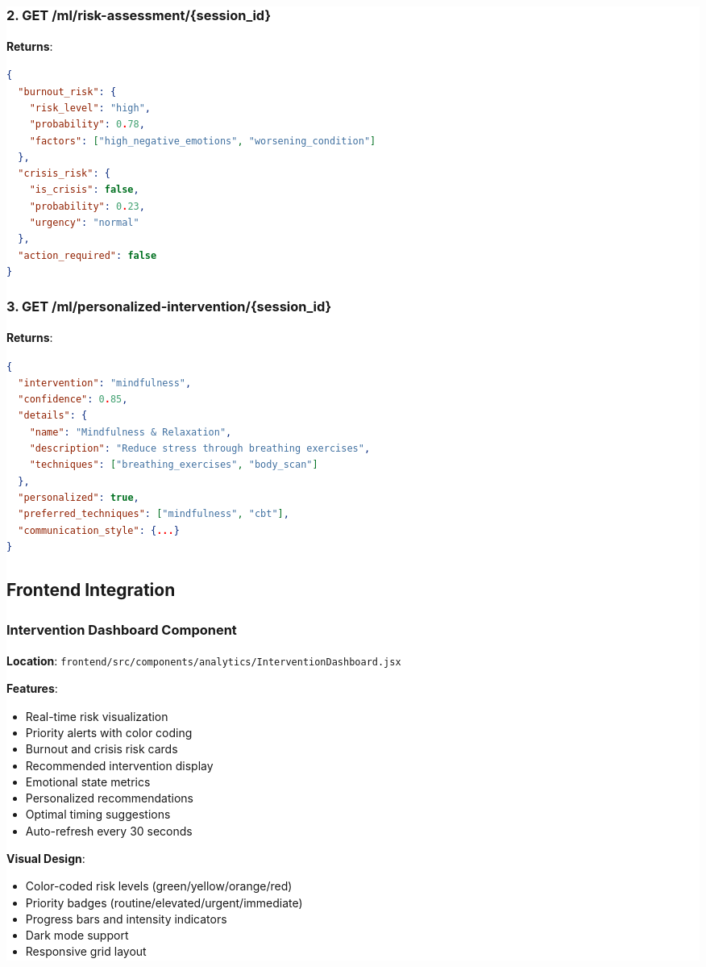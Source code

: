 ### 2. GET /ml/risk-assessment/{session_id}
**Returns**:
```json
{
  "burnout_risk": {
    "risk_level": "high",
    "probability": 0.78,
    "factors": ["high_negative_emotions", "worsening_condition"]
  },
  "crisis_risk": {
    "is_crisis": false,
    "probability": 0.23,
    "urgency": "normal"
  },
  "action_required": false
}
```

### 3. GET /ml/personalized-intervention/{session_id}
**Returns**:
```json
{
  "intervention": "mindfulness",
  "confidence": 0.85,
  "details": {
    "name": "Mindfulness & Relaxation",
    "description": "Reduce stress through breathing exercises",
    "techniques": ["breathing_exercises", "body_scan"]
  },
  "personalized": true,
  "preferred_techniques": ["mindfulness", "cbt"],
  "communication_style": {...}
}
```

## Frontend Integration

### Intervention Dashboard Component
**Location**: `frontend/src/components/analytics/InterventionDashboard.jsx`

**Features**:
- Real-time risk visualization
- Priority alerts with color coding
- Burnout and crisis risk cards
- Recommended intervention display
- Emotional state metrics
- Personalized recommendations
- Optimal timing suggestions
- Auto-refresh every 30 seconds

**Visual Design**:
- Color-coded risk levels (green/yellow/orange/red)
- Priority badges (routine/elevated/urgent/immediate)
- Progress bars and intensity indicators
- Dark mode support
- Responsive grid layout
